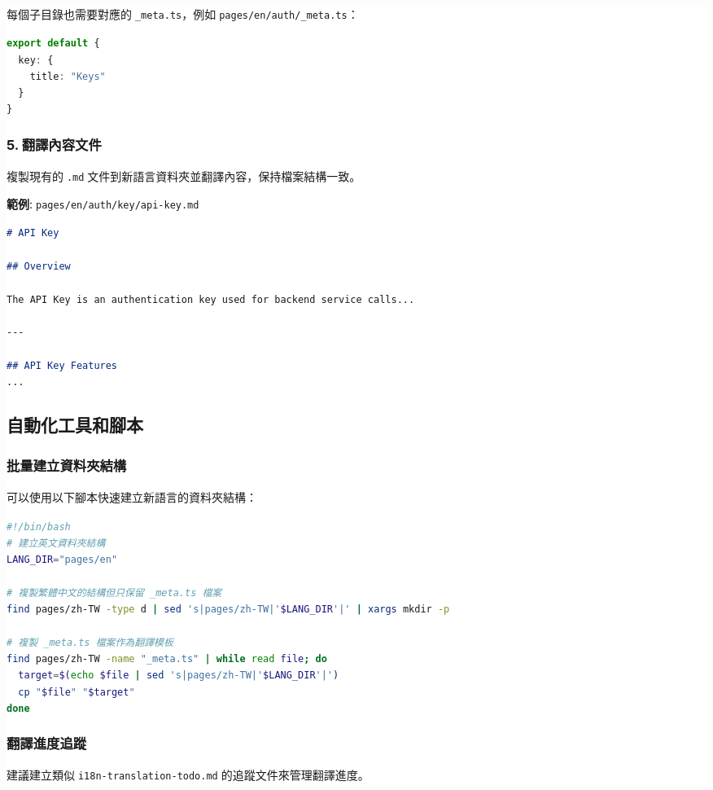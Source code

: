 每個子目錄也需要對應的 `_meta.ts`，例如 `pages/en/auth/_meta.ts`：

```typescript
export default {
  key: {
    title: "Keys"
  }
}
```

### 5. 翻譯內容文件

複製現有的 `.md` 文件到新語言資料夾並翻譯內容，保持檔案結構一致。

**範例**: `pages/en/auth/key/api-key.md`

```markdown
# API Key

## Overview

The API Key is an authentication key used for backend service calls...

---

## API Key Features
...
```

## 自動化工具和腳本

### 批量建立資料夾結構

可以使用以下腳本快速建立新語言的資料夾結構：

```bash
#!/bin/bash
# 建立英文資料夾結構
LANG_DIR="pages/en"

# 複製繁體中文的結構但只保留 _meta.ts 檔案
find pages/zh-TW -type d | sed 's|pages/zh-TW|'$LANG_DIR'|' | xargs mkdir -p

# 複製 _meta.ts 檔案作為翻譯模板
find pages/zh-TW -name "_meta.ts" | while read file; do
  target=$(echo $file | sed 's|pages/zh-TW|'$LANG_DIR'|')
  cp "$file" "$target"
done
```

### 翻譯進度追蹤

建議建立類似 `i18n-translation-todo.md` 的追蹤文件來管理翻譯進度。

